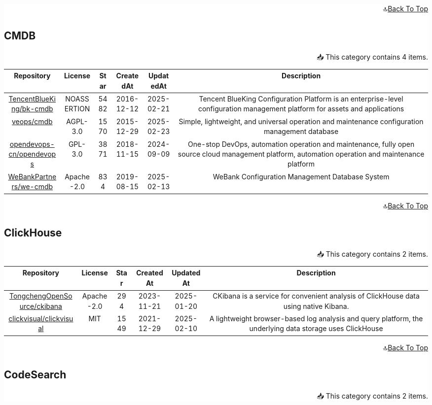 <div align="right">

🔝[Back To Top](#Contents)
</div>



## CMDB

<p align="right">
📥 This category contains 4 items.
</p>

| Repository  | License | Star  |CreatedAt | UpdatedAt  | Description |
|:-:|:-:|:-:|:-:|:-:|:-:|
| [TencentBlueKing/bk-cmdb](https://github.com/TencentBlueKing/bk-cmdb) | NOASSERTION|5482|2016-12-12|2025-02-21 | Tencent BlueKing Configuration Platform is an enterprise-level configuration management platform for assets and applications |
| [veops/cmdb](https://github.com/veops/cmdb) | AGPL-3.0|1570|2015-12-29|2025-02-23 | Simple,  lightweight,  and universal operation and maintenance configuration management database |
| [opendevops-cn/opendevops](https://github.com/opendevops-cn/opendevops) | GPL-3.0|3871|2018-11-15|2024-09-09 | One-stop DevOps,  automation operation and maintenance,  fully open source cloud management platform,  automation operation and maintenance platform |
| [WeBankPartners/we-cmdb](https://github.com/WeBankPartners/we-cmdb) | Apache-2.0|834|2019-08-15|2025-02-13 | WeBank Configuration Management Database System |

<div align="right">

🔝[Back To Top](#Contents)
</div>



## ClickHouse

<p align="right">
📥 This category contains 2 items.
</p>

| Repository  | License | Star  |CreatedAt | UpdatedAt  | Description |
|:-:|:-:|:-:|:-:|:-:|:-:|
| [TongchengOpenSource/ckibana](https://github.com/TongchengOpenSource/ckibana) | Apache-2.0|294|2023-11-21|2025-01-20 | CKibana is a service for convenient analysis of ClickHouse data using native Kibana. |
| [clickvisual/clickvisual](https://github.com/clickvisual/clickvisual) | MIT|1549|2021-12-29|2025-02-10 | A lightweight browser-based log analysis and query platform,  the underlying data storage uses ClickHouse |

<div align="right">

🔝[Back To Top](#Contents)
</div>



## CodeSearch

<p align="right">
📥 This category contains 2 items.
</p>
